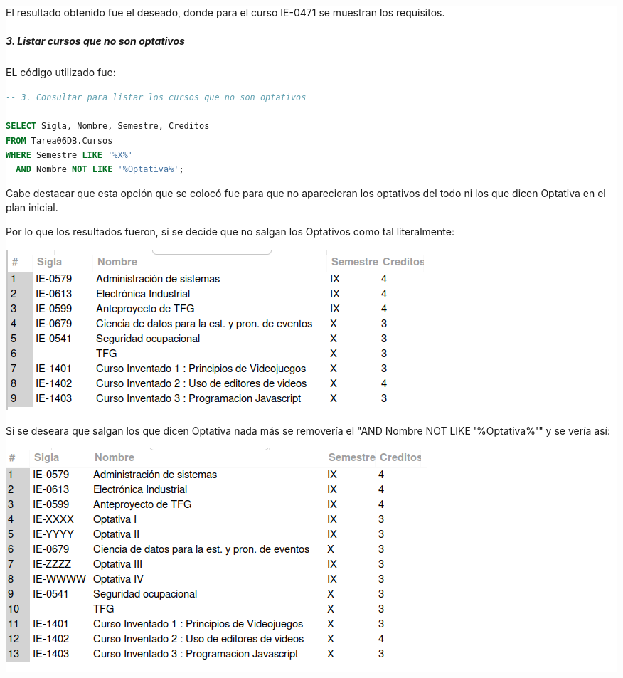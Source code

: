 El resultado obtenido fue el deseado, donde para el curso IE-0471 se muestran los requisitos.

##### 3. Listar cursos que no son optativos

EL código utilizado fue:

```sql
-- 3. Consultar para listar los cursos que no son optativos

SELECT Sigla, Nombre, Semestre, Creditos
FROM Tarea06DB.Cursos
WHERE Semestre LIKE '%X%'
  AND Nombre NOT LIKE '%Optativa%';
```

Cabe destacar que esta opción que se colocó fue para que no aparecieran los optativos del todo ni los que dicen Optativa en el plan inicial.

Por lo que los resultados fueron, si se decide que no salgan los Optativos como tal literalmente:

![Listar Cursos No Optativos Captura](images/CRUD/Leer/LeerDatos4v2.png)

Si se deseara que salgan los que dicen Optativa nada más se removería el "AND Nombre NOT LIKE '%Optativa%'" y se vería así:

![Listar Cursos No Optativos Captura](images/CRUD/Leer/LeerDatos4v1.png)

